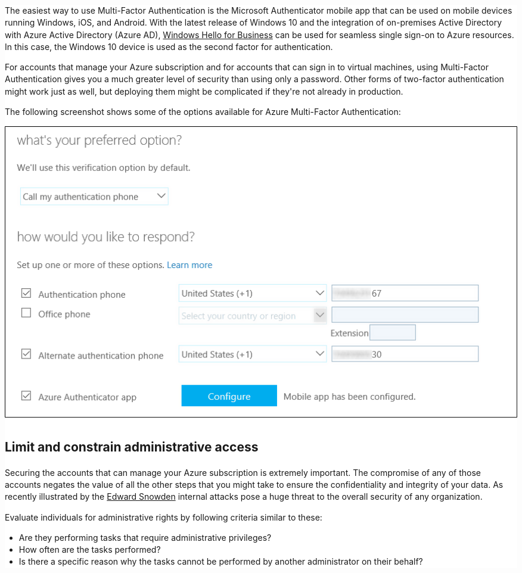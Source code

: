 The easiest way to use Multi-Factor Authentication is the Microsoft Authenticator mobile app that can be used on mobile devices running Windows, iOS, and Android. With the latest release of Windows 10 and the integration of on-premises Active Directory with Azure Active Directory (Azure AD), [Windows Hello for Business](../active-directory/active-directory-azureadjoin-passport-deployment.md) can be used for seamless single sign-on to Azure resources. In this case, the Windows 10 device is used as the second factor for authentication.

For accounts that manage your Azure subscription and for accounts that can sign in to virtual machines, using Multi-Factor Authentication gives you a much greater level of security than using only a password. Other forms of two-factor authentication might work just as well, but deploying them might be complicated if they're not already in production.

The following screenshot shows some of the options available for Azure Multi-Factor Authentication:

![Multi-Factor Authentication options](./media/azure-security-iaas/mfa-options.png)

## Limit and constrain administrative access

Securing the accounts that can manage your Azure subscription is extremely important. The compromise of any of those accounts negates the value of all the other steps that you might take to ensure the confidentiality and integrity of your data. As recently illustrated by the [Edward Snowden](https://en.wikipedia.org/wiki/Edward_Snowden) internal attacks pose a huge threat to the overall security of any organization.

Evaluate individuals for administrative rights by following criteria similar to these:

- Are they performing tasks that require administrative privileges?
- How often are the tasks performed?
- Is there a specific reason why the tasks cannot be performed by another administrator on their behalf?
